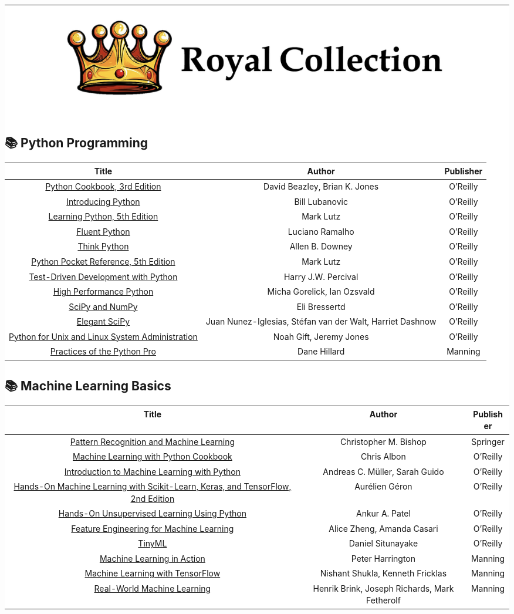 |![image](https://github.com/Royal-526/Royal-Collection-2.0/blob/master/logo.png)|
|---|


## 📚 Python Programming

|Title|Author|Publisher|
|:---:|:---:|:---:|
|[Python Cookbook, 3rd Edition](https://github.com/Royal-526/Royal-Collection-2.0/blob/master/Python/Python%20Cookbook%2C%203rd%20Edition%20Recipes%20for%20Mastering%20Python%203%20by%20David%20Beazley%2C%20Brian%20K.%20Jones.pdf)|David Beazley, Brian K. Jones|O’Reilly|
|[Introducing Python](https://github.com/Royal-526/Royal-Collection-2.0/blob/master/Python/Introducing%20Python%20Modern%20Computing%20in%20Simple%20Packages%20by%20Bill%20Lubanovic.pdf)|Bill Lubanovic|O’Reilly|
|[Learning Python, 5th Edition](https://github.com/Royal-526/Royal-Collection-2.0/blob/master/Python/Learning%20Python%20powerful%20object-oriented%20programming%20by%20Mark%20Lutz.pdf)|Mark Lutz|O’Reilly|
|[Fluent Python](https://github.com/Royal-526/Royal-Collection-2.0/blob/master/Python/Fluent%20Python%20by%20Luciano%20Ramalho.pdf)|Luciano Ramalho|O’Reilly|
|[Think Python](https://github.com/Royal-526/Royal-Collection-2.0/blob/master/Python/Think%20Python%20How%20to%20Think%20Like%20a%20Computer%20Scientist%20by%20Allen%20B.%20Downey.pdf)|Allen B. Downey|O’Reilly|
|[Python Pocket Reference, 5th Edition](https://github.com/Royal-526/Royal-Collection-2.0/blob/master/Python/Python%20Pocket%20Reference%2C%205th%20Edition%20Python%20in%20Your%20Pocket%20by%20Mark%20Lutz.pdf)|Mark Lutz|O’Reilly|
|[Test-Driven Development with Python](https://github.com/Royal-526/Royal-Collection-2.0/blob/master/Python/Test-Driven%20Development%20with%20Python%20Obey%20the%20Testing%20Goat%20Using%20Django%2C%20Selenium%2C%20and%20JavaScript%20by%20Percival%2C%20H.J.W..pdf)|Harry J.W. Percival|O’Reilly|
|[High Performance Python](https://github.com/Royal-526/Royal-Collection-2.0/blob/master/Python/High%20Performance%20Python%20Practical%20Performant%20Programming%20for%20Humans%20by%20Micha%20Gorelick%2C%20Ian%20Ozsvald.pdf)|Micha Gorelick, Ian Ozsvald|O’Reilly|
|[SciPy and NumPy](https://github.com/Royal-526/Royal-Collection-2.0blob/master/Python/SciPy%20and%20NumPy%20An%20Overview%20for%20Developers%20by%20Eli%20Bressert.pdf)|Eli Bressertd|O’Reilly|
|[Elegant SciPy](https://github.com/Royal-526/Royal-Collection-2.0/blob/master/Python/Elegant%20Scipy%20The%20Art%20of%20Scientific%20Python%20by%20Juan%20Nunez-Iglesias%20Ste%CC%81fan%20van%20der%20Walt%20Harriet%20Dashnow.pdf)|Juan Nunez-Iglesias, Stéfan van der Walt, Harriet Dashnow|O’Reilly|
|[Python for Unix and Linux System Administration](https://github.com/Royal-526/Royal-Collection-2.0/blob/master/Python/Python%20for%20Unix%20and%20Linux%20System%20Administration%20by%20Noah%20Gift%2C%20Jeremy%20Jones.pdf)|Noah Gift, Jeremy Jones|O’Reilly|
|[Practices of the Python Pro](https://github.com/Royal-526/Royal-Collection-2.0/blob/master/Python/Practices%20of%20the%20Python%20Pro%20by%20Dane%20Hillard.pdf)|Dane Hillard|Manning|


## 📚 Machine Learning Basics

|Title|Author|Publisher|
|:---:|:---:|:---:|
|[Pattern Recognition and Machine Learning](https://github.com/Royal-526/Royal-Collection-2.0/blob/master/Machine%20Learning%20Basics/Pattern%20Recognition%20and%20Machine%20Learning%20by%20Christopher%20M.%20Bishop.pdf)|Christopher M. Bishop|Springer|
|[Machine Learning with Python Cookbook](https://github.com/Royal-526/Royal-Collection/blob/master/Machine%20Learning%20Basics/Machine%20Learning%20with%20Python%20Cookbook%20Practical%20Solutions%20from%20Preprocessing%20to%20Deep%20Learning%20by%20Chris%20Albon%20(z-lib.org).pdf)|Chris Albon|O’Reilly|
|[Introduction to Machine Learning with Python](https://github.com/Royal-526/Royal-Collection/blob/master/Machine%20Learning%20Basics/Introduction%20to%20Machine%20Learning%20with%20Python%20A%20Guide%20for%20Data%20Scientists%20by%20Andreas%20C.%20Mu%CC%88ller%2C%20Sarah%20Guido.pdf)|Andreas C. Müller, Sarah Guido|O’Reilly|
|[Hands-On Machine Learning with Scikit-Learn, Keras, and TensorFlow, 2nd Edition](https://github.com/Royal-526/Royal-Collection/blob/master/Machine%20Learning%20Basics/Hands-On%20Machine%20Learning%20with%20Scikit-Learn%2C%20Keras%2C%20and%20TensorFlow%2C%202nd%20Edition%20by%20Aure%CC%81lien%20Ge%CC%81ron.pdf)|Aurélien Géron|O’Reilly|
|[Hands-On Unsupervised Learning Using Python](https://github.com/Royal-526/Royal-Collection/blob/master/Machine%20Learning%20Basics/Hands-On%20Unsupervised%20Learning%20Using%20Python%20How%20to%20Build%20Applied%20Machine%20Learning%20Solutions%20from%20Unlabeled%20Data%20by%20Ankur%20A.%20Patel.pdf)|Ankur A. Patel|O’Reilly|
|[Feature Engineering for Machine Learning](https://github.com/Royal-526/Royal-Collection/blob/master/Machine%20Learning%20Basics/Feature%20Engineering%20for%20Machine%20Learning%20Principles%20and%20Techniques%20for%20Data%20Scientists%20by%20Alice%20Zheng%2C%20Amanda%20Casari.pdf)|Alice Zheng, Amanda Casari|O’Reilly|
|[TinyML](https://github.com/Royal-526/Royal-Collection/blob/master/Machine%20Learning%20Basics/TinyML%20Machine%20Learning%20With%20TensorFlow%20on%20Arduino%2C%20and%20Ultra-Low%20Power%20Micro-Controllers%20by%20Daniel%20Situnayake.pdf)|Daniel Situnayake|O’Reilly|
|[Machine Learning in Action](https://github.com/Royal-526/Royal-Collection/blob/master/Machine%20Learning%20Basics/Machine%20Learning%20in%20Action%20by%20Peter%20Harrington.pdf)|Peter Harrington|Manning|
|[Machine Learning with TensorFlow](https://github.com/Royal-526/Royal-Collection/blob/master/Machine%20Learning%20Basics/Machine%20Learning%20with%20TensorFlow%20by%20Nishant%20Shukla%20with%20Kenneth%20Fricklas.pdf)|Nishant Shukla, Kenneth Fricklas|Manning|
|[Real-World Machine Learning](https://github.com/Royal-526/Royal-Collection/blob/master/Machine%20Learning%20Basics/Real-World%20Machine%20Learning%20by%20Henrik%20Brink%2C%20Joseph%20Richards%2C%20Mark%20Fetherolf.pdf)|Henrik Brink, Joseph Richards, Mark Fetherolf|Manning|